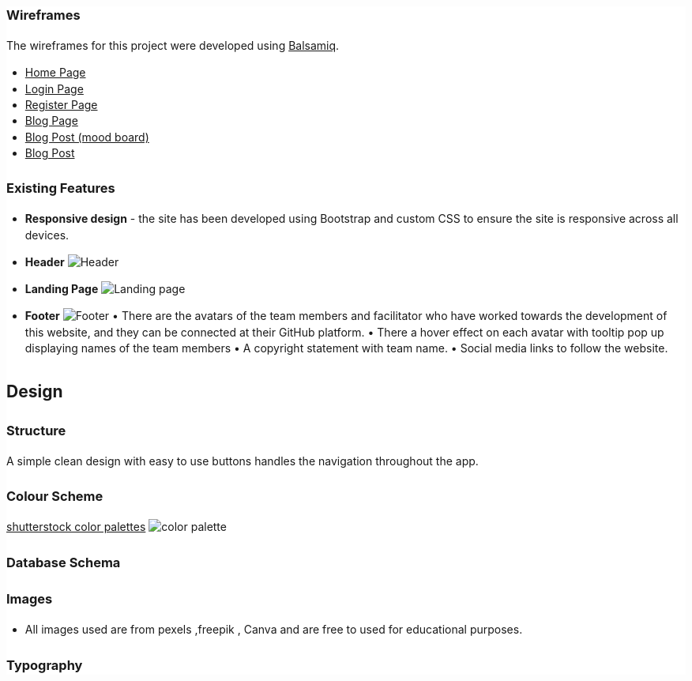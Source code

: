 
### Wireframes
The wireframes for this project were developed using [Balsamiq](https://balsamiq.com/).

* [Home Page](documentation/wireframes/betamind_landingpage.png)
* [Login Page](documentation/wireframes/betamind_login.png)
* [Register Page](documentation/wireframes/betamind_register.png)
* [Blog Page](documentation/wireframes/betamind_blog.png)
* [Blog Post (mood board)](documentation/wireframes/betamind_moodboard.png)
* [Blog Post](documentation/wireframes/betamind_blogpost.png)


### **Existing Features**
* **Responsive design** - the site has been developed using Bootstrap and custom CSS to ensure the site is responsive across all devices.


* **Header**
    ![Header](static/images/header.jpg)


* **Landing Page**
    ![Landing page](static/images/landing-page.jpeg)

* **Footer**
    ![Footer](static/images/footer.jpg)
    • There are the avatars of the team members and facilitator who have worked towards the development of this website, and they can be connected at their GitHub platform.
    • There a hover effect on each avatar with tooltip pop up displaying names of the team members 
    • A copyright statement with team name.
    • Social media links to follow the website.


## Design

### Structure

A simple clean design with easy to use buttons handles the navigation throughout the app.

### Colour Scheme

[shutterstock color palettes](https://www.shutterstock.com/blog/color-palettes-for-websites)
![color palette](/static/images/colorpalette.png)

### Database Schema
### Images
 * All images used are from pexels ,freepik , Canva and are free to used for educational purposes.


### Typography
